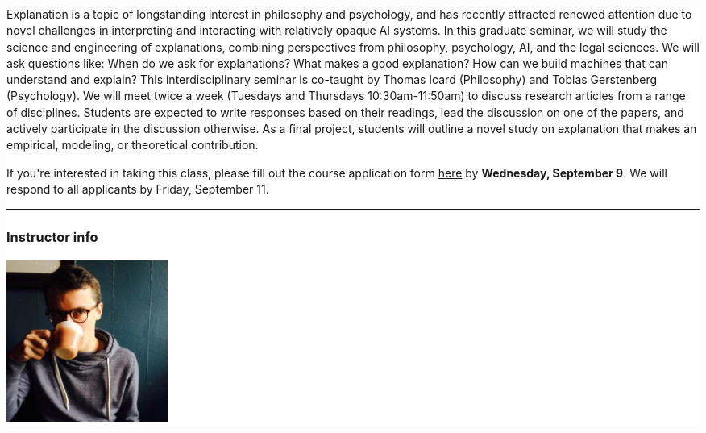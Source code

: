Explanation is a topic of longstanding interest in philosophy and psychology, and has recently attracted renewed attention due to novel challenges in interpreting and interacting with relatively opaque AI systems. In this graduate seminar, we will study the science and engineering of explanations, combining perspectives from philosophy, psychology, AI, and the legal sciences. We will ask questions like: When do we ask for explanations? What makes a good explanation? How can we build machines that can understand and explain? This interdisciplinary seminar is co-taught by Thomas Icard (Philosophy) and Tobias Gerstenberg (Psychology). We will meet twice a week (Tuesdays and Thursdays 10:30am-11:50am) to discuss research articles from a range of disciplines. Students are expected to write responses based on their readings, lead the discussion on one of the papers, and actively participate in the discussion otherwise. As a final project, students will outline a novel study on explanation that makes an empirical, modeling, or theoretical contribution. 

If you're interested in taking this class, please fill out the course application form [here](https://forms.gle/Te9EQtkhcnyL3PST8) by <b>Wednesday, September 9</b>. We will respond to all applicants by Friday, September 11. 

<hr>

### Instructor info

<img src="tobias_gerstenberg.jpg" alt="Tobias Gerstenberg" width="200"/>
